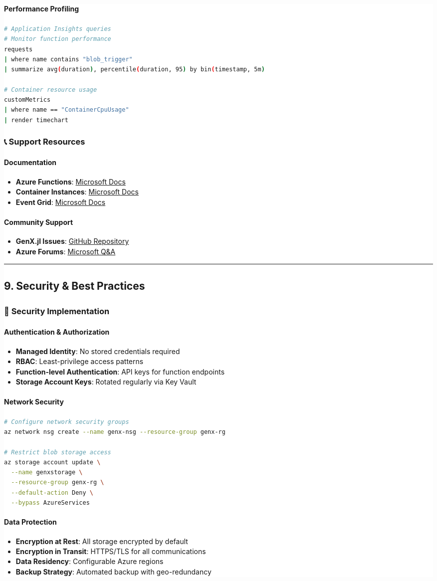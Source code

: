#### **Performance Profiling**
```bash
# Application Insights queries
# Monitor function performance
requests
| where name contains "blob_trigger"
| summarize avg(duration), percentile(duration, 95) by bin(timestamp, 5m)

# Container resource usage
customMetrics
| where name == "ContainerCpuUsage"
| render timechart
```

### 📞 **Support Resources**

#### **Documentation**
- **Azure Functions**: [Microsoft Docs](https://docs.microsoft.com/azure/azure-functions/)
- **Container Instances**: [Microsoft Docs](https://docs.microsoft.com/azure/container-instances/)
- **Event Grid**: [Microsoft Docs](https://docs.microsoft.com/azure/event-grid/)

#### **Community Support**
- **GenX.jl Issues**: [GitHub Repository](https://github.com/GenXProject/GenX)
- **Azure Forums**: [Microsoft Q&A](https://docs.microsoft.com/answers/)

---

## 9. Security & Best Practices

### 🔐 **Security Implementation**

#### **Authentication & Authorization**
- **Managed Identity**: No stored credentials required
- **RBAC**: Least-privilege access patterns
- **Function-level Authentication**: API keys for function endpoints
- **Storage Account Keys**: Rotated regularly via Key Vault

#### **Network Security**
```bash
# Configure network security groups
az network nsg create --name genx-nsg --resource-group genx-rg

# Restrict blob storage access
az storage account update \
  --name genxstorage \
  --resource-group genx-rg \
  --default-action Deny \
  --bypass AzureServices
```

#### **Data Protection**
- **Encryption at Rest**: All storage encrypted by default
- **Encryption in Transit**: HTTPS/TLS for all communications
- **Data Residency**: Configurable Azure regions
- **Backup Strategy**: Automated backup with geo-redundancy
